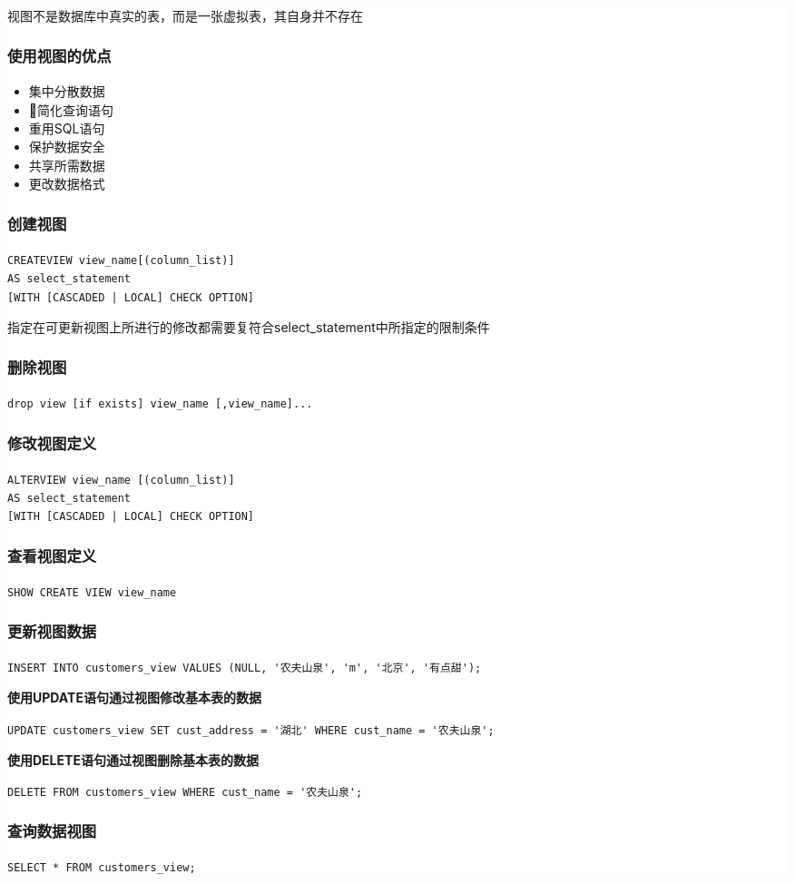 视图不是数据库中真实的表，而是一张虚拟表，其自身并不存在
### 使用视图的优点
+ 集中分散数据
+ 简化查询语句
+ 重用SQL语句
+ 保护数据安全
+ 共享所需数据
+ 更改数据格式
### 创建视图
```
CREATEVIEW view_name[(column_list)]
AS select_statement
[WITH [CASCADED | LOCAL] CHECK OPTION]
```

指定在可更新视图上所进行的修改都需要复符合select_statement中所指定的限制条件


### 删除视图

```
drop view [if exists] view_name [,view_name]...
```

### 修改视图定义

```
ALTERVIEW view_name [(column_list)]
AS select_statement
[WITH [CASCADED | LOCAL] CHECK OPTION]
```

### 查看视图定义
```
SHOW CREATE VIEW view_name
```

### 更新视图数据
```
INSERT INTO customers_view VALUES (NULL, '农夫山泉', 'm', '北京', '有点甜');
```

**使用UPDATE语句通过视图修改基本表的数据**
```
UPDATE customers_view SET cust_address = '湖北' WHERE cust_name = '农夫山泉';
```

**使用DELETE语句通过视图删除基本表的数据**
```
DELETE FROM customers_view WHERE cust_name = '农夫山泉';
```

### 查询数据视图
```
SELECT * FROM customers_view;
````